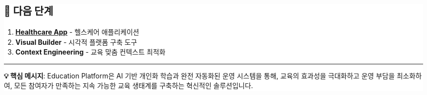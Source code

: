 
## 🔗 다음 단계

1. **[Healthcare App](05_Healthcare_App.md)** - 헬스케어 애플리케이션
2. **Visual Builder** - 시각적 플랫폼 구축 도구
3. **Context Engineering** - 교육 맞춤 컨텍스트 최적화

---

**💡 핵심 메시지**: Education Platform은 AI 기반 개인화 학습과 완전 자동화된 운영 시스템을 통해, 교육의 효과성을 극대화하고 운영 부담을 최소화하여, 모든 참여자가 만족하는 지속 가능한 교육 생태계를 구축하는 혁신적인 솔루션입니다.
